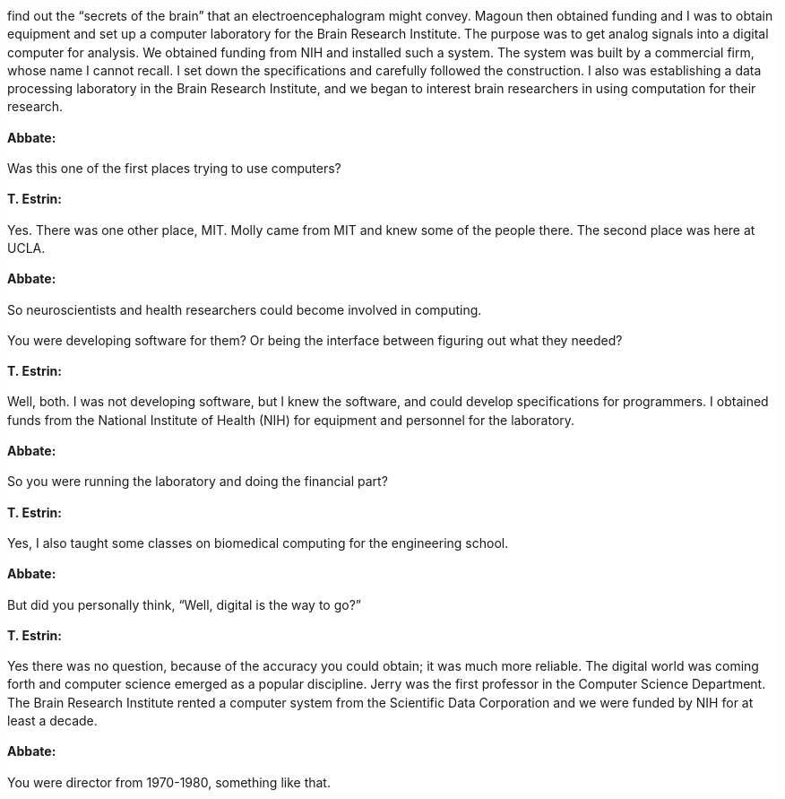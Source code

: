 find out the “secrets of the brain” that an electroencephalogram might
convey. Magoun then obtained funding and I was to obtain equipment and
set up a computer laboratory for the Brain Research Institute. The
purpose was to get analog signals into a digital computer for analysis.
We obtained funding from NIH and installed such a system. The system was
built by a commercial firm, whose name I cannot recall. I set down the
specifications and carefully followed the construction. I also was
establishing a data processing laboratory in the Brain Research
Institute, and we began to interest brain researchers in using
computation for their research.

**Abbate:**

Was this one of the first places trying to use computers?

**T. Estrin:**

Yes. There was one other place, MIT. Molly came from MIT and knew some
of the people there. The second place was here at UCLA.

**Abbate:**

So neuroscientists and health researchers could become involved in
computing.

You were developing software for them? Or being the interface between
figuring out what they needed?

**T. Estrin:**

Well, both. I was not developing software, but I knew the software, and
could develop specifications for programmers. I obtained funds from the
National Institute of Health (NIH) for equipment and personnel for the
laboratory.

**Abbate:**

So you were running the laboratory and doing the financial part?

**T. Estrin:**

Yes, I also taught some classes on biomedical computing for the
engineering school.

**Abbate:**

But did you personally think, “Well, digital is the way to go?”

**T. Estrin:**

Yes there was no question, because of the accuracy you could obtain; it
was much more reliable. The digital world was coming forth and computer
science emerged as a popular discipline. Jerry was the first professor
in the Computer Science Department. The Brain Research Institute rented
a computer system from the Scientific Data Corporation and we were
funded by NIH for at least a decade.

**Abbate:**

You were director from 1970-1980, something like that.
